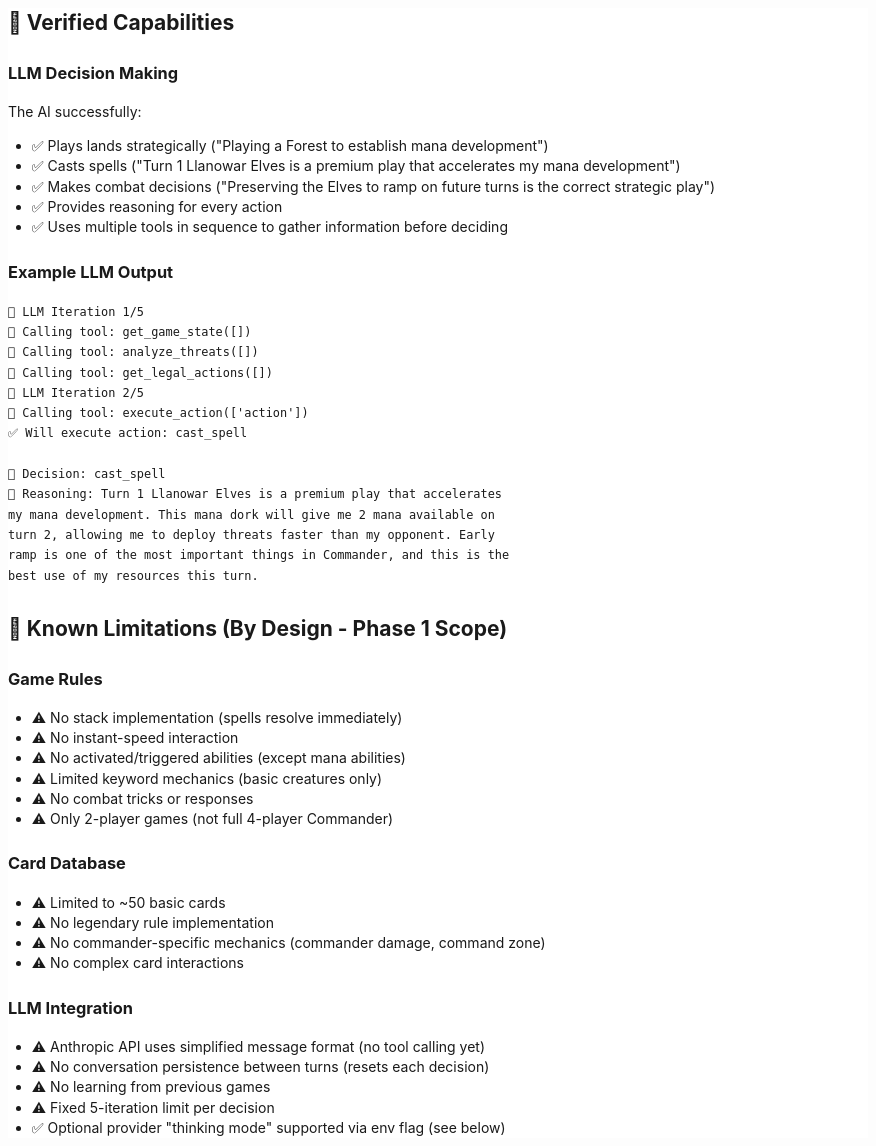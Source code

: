 ## 🎯 Verified Capabilities

### LLM Decision Making
The AI successfully:
- ✅ Plays lands strategically ("Playing a Forest to establish mana development")
- ✅ Casts spells ("Turn 1 Llanowar Elves is a premium play that accelerates my mana development")
- ✅ Makes combat decisions ("Preserving the Elves to ramp on future turns is the correct strategic play")
- ✅ Provides reasoning for every action
- ✅ Uses multiple tools in sequence to gather information before deciding

### Example LLM Output
```
🤖 LLM Iteration 1/5
🔧 Calling tool: get_game_state([])
🔧 Calling tool: analyze_threats([])
🔧 Calling tool: get_legal_actions([])
🤖 LLM Iteration 2/5
🔧 Calling tool: execute_action(['action'])
✅ Will execute action: cast_spell

🤔 Decision: cast_spell
💭 Reasoning: Turn 1 Llanowar Elves is a premium play that accelerates 
my mana development. This mana dork will give me 2 mana available on 
turn 2, allowing me to deploy threats faster than my opponent. Early 
ramp is one of the most important things in Commander, and this is the 
best use of my resources this turn.
```

## 🚧 Known Limitations (By Design - Phase 1 Scope)

### Game Rules
- ⚠️ No stack implementation (spells resolve immediately)
- ⚠️ No instant-speed interaction
- ⚠️ No activated/triggered abilities (except mana abilities)
- ⚠️ Limited keyword mechanics (basic creatures only)
- ⚠️ No combat tricks or responses
- ⚠️ Only 2-player games (not full 4-player Commander)

### Card Database
- ⚠️ Limited to ~50 basic cards
- ⚠️ No legendary rule implementation
- ⚠️ No commander-specific mechanics (commander damage, command zone)
- ⚠️ No complex card interactions

### LLM Integration
- ⚠️ Anthropic API uses simplified message format (no tool calling yet)
- ⚠️ No conversation persistence between turns (resets each decision)
- ⚠️ No learning from previous games
- ⚠️ Fixed 5-iteration limit per decision
 - ✅ Optional provider "thinking mode" supported via env flag (see below)
